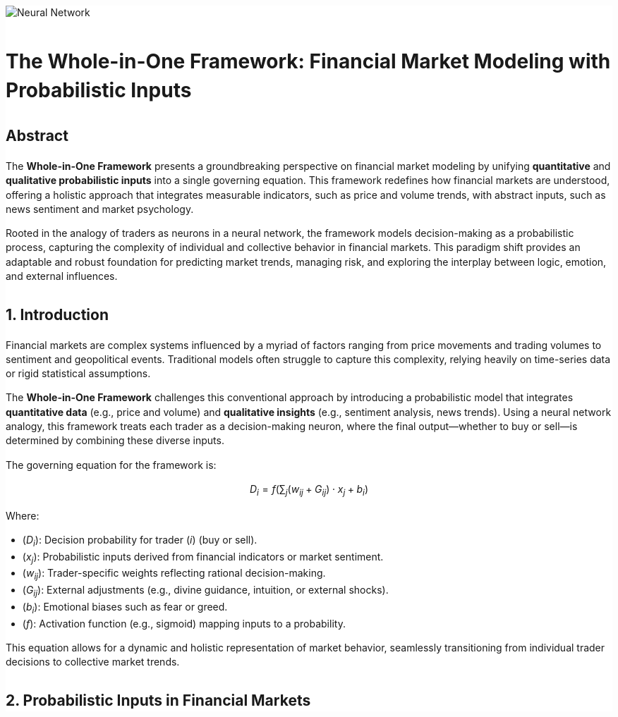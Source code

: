 ![Neural Network](./figures/neural-network-lite.png "enter image title here")
# The Whole-in-One Framework: Financial Market Modeling with Probabilistic Inputs

## Abstract

The **Whole-in-One Framework** presents a groundbreaking perspective on financial market modeling by unifying **quantitative** and **qualitative probabilistic inputs** into a single governing equation. This framework redefines how financial markets are understood, offering a holistic approach that integrates measurable indicators, such as price and volume trends, with abstract inputs, such as news sentiment and market psychology.

Rooted in the analogy of traders as neurons in a neural network, the framework models decision-making as a probabilistic process, capturing the complexity of individual and collective behavior in financial markets. This paradigm shift provides an adaptable and robust foundation for predicting market trends, managing risk, and exploring the interplay between logic, emotion, and external influences.



## 1. Introduction

Financial markets are complex systems influenced by a myriad of factors ranging from price movements and trading volumes to sentiment and geopolitical events. Traditional models often struggle to capture this complexity, relying heavily on time-series data or rigid statistical assumptions. 

The **Whole-in-One Framework** challenges this conventional approach by introducing a probabilistic model that integrates **quantitative data** (e.g., price and volume) and **qualitative insights** (e.g., sentiment analysis, news trends). Using a neural network analogy, this framework treats each trader as a decision-making neuron, where the final output—whether to buy or sell—is determined by combining these diverse inputs.

The governing equation for the framework is:

$$
 D_i = f\left(\sum_{j} (w_{ij} + G_{ij}) \cdot x_j + b_i\right)
$$

Where:

- ($D_i$): Decision probability for trader ($i$) (buy or sell).
- ($x_j$): Probabilistic inputs derived from financial indicators or market sentiment.
- ($w_{ij}$): Trader-specific weights reflecting rational decision-making.
- ($G_{ij}$): External adjustments (e.g., divine guidance, intuition, or external shocks).
- ($b_i$): Emotional biases such as fear or greed.
- ($f$): Activation function (e.g., sigmoid) mapping inputs to a probability.

This equation allows for a dynamic and holistic representation of market behavior, seamlessly transitioning from individual trader decisions to collective market trends.



## 2. Probabilistic Inputs in Financial Markets
